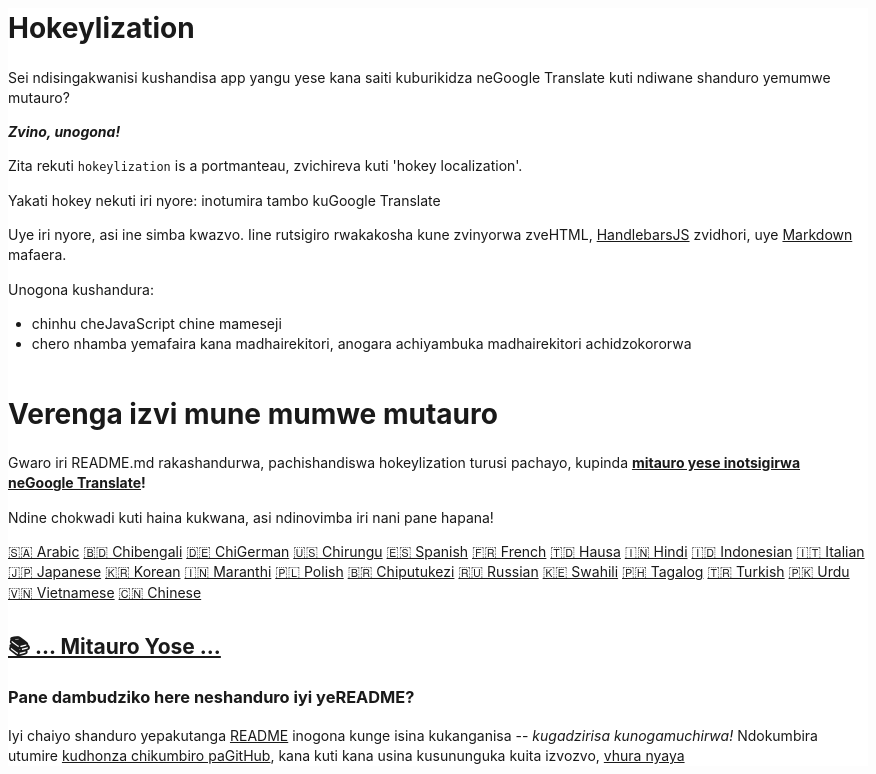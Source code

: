Hokeylization
 ==============
 Sei ndisingakwanisi kushandisa app yangu yese kana saiti kuburikidza neGoogle Translate kuti ndiwane shanduro yemumwe mutauro?

 ***Zvino, unogona!***

 Zita rekuti `hokeylization` is a portmanteau, zvichireva kuti 'hokey localization'.

 Yakati hokey nekuti iri nyore: inotumira tambo kuGoogle Translate

 Uye iri nyore, asi ine simba kwazvo. Iine rutsigiro rwakakosha kune zvinyorwa zveHTML,
 [HandlebarsJS](https://handlebarsjs.com/) zvidhori,
 uye [Markdown](https://daringfireball.net/projects/markdown) mafaera.

 Unogona kushandura:
 * chinhu cheJavaScript chine mameseji
 * chero nhamba yemafaira kana madhairekitori, anogara achiyambuka madhairekitori achidzokororwa

 # Verenga izvi mune mumwe mutauro
 Gwaro iri README.md rakashandurwa, pachishandiswa hokeylization turusi pachayo, kupinda
 **[mitauro yese inotsigirwa neGoogle Translate](https://cloud.google.com/translate/docs/languages)!**

 Ndine chokwadi kuti haina kukwana, asi ndinovimba iri nani pane hapana!

 [🇸🇦 Arabic](../ar/README.md)
 [🇧🇩 Chibengali](../bn/README.md)
 [🇩🇪 ChiGerman](../de/README.md)
 [🇺🇸 Chirungu](../en/README.md)
 [🇪🇸 Spanish](../es/README.md)
 [🇫🇷 French](../fr/README.md)
 [🇹🇩 Hausa](../ha/README.md)
 [🇮🇳 Hindi](../hi/README.md)
 [🇮🇩 Indonesian](../id/README.md)
 [🇮🇹 Italian](../it/README.md)
 [🇯🇵 Japanese](../ja/README.md)
 [🇰🇷 Korean](../ko/README.md)
 [🇮🇳 Maranthi](../mr/README.md)
 [🇵🇱 Polish](../pl/README.md)
 [🇧🇷 Chiputukezi](../pt/README.md)
 [🇷🇺 Russian](../ru/README.md)
 [🇰🇪 Swahili](../sw/README.md)
 [🇵🇭 Tagalog](../tl/README.md)
 [🇹🇷 Turkish](../tr/README.md)
 [🇵🇰 Urdu](../ur/README.md)
 [🇻🇳 Vietnamese](../vi/README.md)
 [🇨🇳 Chinese](../zh/README.md)


 **[📚 ... Mitauro Yose ...](../README.md)**
 ----

 ### Pane dambudziko here neshanduro iyi yeREADME?
 Iyi chaiyo shanduro yepakutanga [README](https://github.com/cobbzilla/hokeylization/blob/master/README.md)
 inogona kunge isina kukanganisa -- *kugadzirisa kunogamuchirwa!* Ndokumbira utumire [kudhonza chikumbiro paGitHub](https://github.com/cobbzilla/hokeylization/pulls),
 kana kuti kana usina kusununguka kuita izvozvo, [vhura nyaya](https://github.com/cobbzilla/hokeylization/issues)
